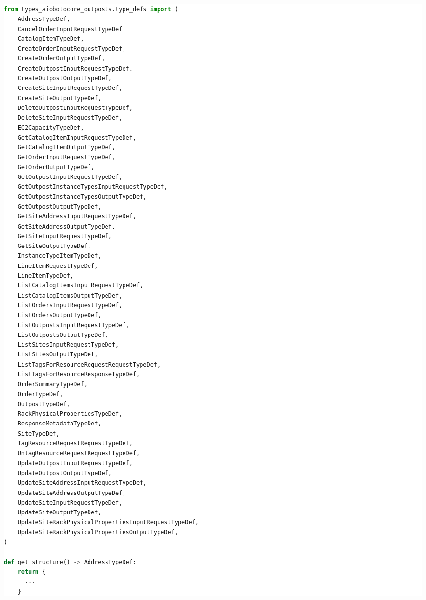 ```python
from types_aiobotocore_outposts.type_defs import (
    AddressTypeDef,
    CancelOrderInputRequestTypeDef,
    CatalogItemTypeDef,
    CreateOrderInputRequestTypeDef,
    CreateOrderOutputTypeDef,
    CreateOutpostInputRequestTypeDef,
    CreateOutpostOutputTypeDef,
    CreateSiteInputRequestTypeDef,
    CreateSiteOutputTypeDef,
    DeleteOutpostInputRequestTypeDef,
    DeleteSiteInputRequestTypeDef,
    EC2CapacityTypeDef,
    GetCatalogItemInputRequestTypeDef,
    GetCatalogItemOutputTypeDef,
    GetOrderInputRequestTypeDef,
    GetOrderOutputTypeDef,
    GetOutpostInputRequestTypeDef,
    GetOutpostInstanceTypesInputRequestTypeDef,
    GetOutpostInstanceTypesOutputTypeDef,
    GetOutpostOutputTypeDef,
    GetSiteAddressInputRequestTypeDef,
    GetSiteAddressOutputTypeDef,
    GetSiteInputRequestTypeDef,
    GetSiteOutputTypeDef,
    InstanceTypeItemTypeDef,
    LineItemRequestTypeDef,
    LineItemTypeDef,
    ListCatalogItemsInputRequestTypeDef,
    ListCatalogItemsOutputTypeDef,
    ListOrdersInputRequestTypeDef,
    ListOrdersOutputTypeDef,
    ListOutpostsInputRequestTypeDef,
    ListOutpostsOutputTypeDef,
    ListSitesInputRequestTypeDef,
    ListSitesOutputTypeDef,
    ListTagsForResourceRequestRequestTypeDef,
    ListTagsForResourceResponseTypeDef,
    OrderSummaryTypeDef,
    OrderTypeDef,
    OutpostTypeDef,
    RackPhysicalPropertiesTypeDef,
    ResponseMetadataTypeDef,
    SiteTypeDef,
    TagResourceRequestRequestTypeDef,
    UntagResourceRequestRequestTypeDef,
    UpdateOutpostInputRequestTypeDef,
    UpdateOutpostOutputTypeDef,
    UpdateSiteAddressInputRequestTypeDef,
    UpdateSiteAddressOutputTypeDef,
    UpdateSiteInputRequestTypeDef,
    UpdateSiteOutputTypeDef,
    UpdateSiteRackPhysicalPropertiesInputRequestTypeDef,
    UpdateSiteRackPhysicalPropertiesOutputTypeDef,
)

def get_structure() -> AddressTypeDef:
    return {
      ...
    }
```
